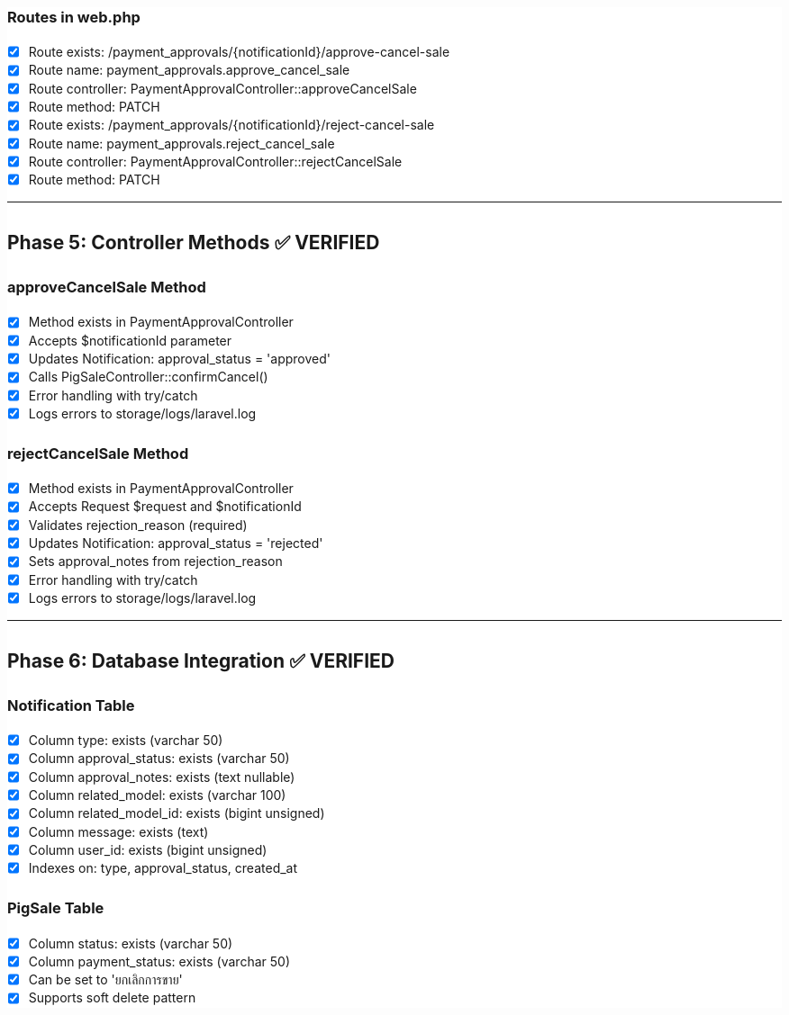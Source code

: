### Routes in web.php
- [x] Route exists: /payment_approvals/{notificationId}/approve-cancel-sale
- [x] Route name: payment_approvals.approve_cancel_sale
- [x] Route controller: PaymentApprovalController::approveCancelSale
- [x] Route method: PATCH
- [x] Route exists: /payment_approvals/{notificationId}/reject-cancel-sale
- [x] Route name: payment_approvals.reject_cancel_sale
- [x] Route controller: PaymentApprovalController::rejectCancelSale
- [x] Route method: PATCH

---

## Phase 5: Controller Methods ✅ VERIFIED

### approveCancelSale Method
- [x] Method exists in PaymentApprovalController
- [x] Accepts $notificationId parameter
- [x] Updates Notification: approval_status = 'approved'
- [x] Calls PigSaleController::confirmCancel()
- [x] Error handling with try/catch
- [x] Logs errors to storage/logs/laravel.log

### rejectCancelSale Method
- [x] Method exists in PaymentApprovalController
- [x] Accepts Request $request and $notificationId
- [x] Validates rejection_reason (required)
- [x] Updates Notification: approval_status = 'rejected'
- [x] Sets approval_notes from rejection_reason
- [x] Error handling with try/catch
- [x] Logs errors to storage/logs/laravel.log

---

## Phase 6: Database Integration ✅ VERIFIED

### Notification Table
- [x] Column type: exists (varchar 50)
- [x] Column approval_status: exists (varchar 50)
- [x] Column approval_notes: exists (text nullable)
- [x] Column related_model: exists (varchar 100)
- [x] Column related_model_id: exists (bigint unsigned)
- [x] Column message: exists (text)
- [x] Column user_id: exists (bigint unsigned)
- [x] Indexes on: type, approval_status, created_at

### PigSale Table
- [x] Column status: exists (varchar 50)
- [x] Column payment_status: exists (varchar 50)
- [x] Can be set to 'ยกเลิกการขาย'
- [x] Supports soft delete pattern
